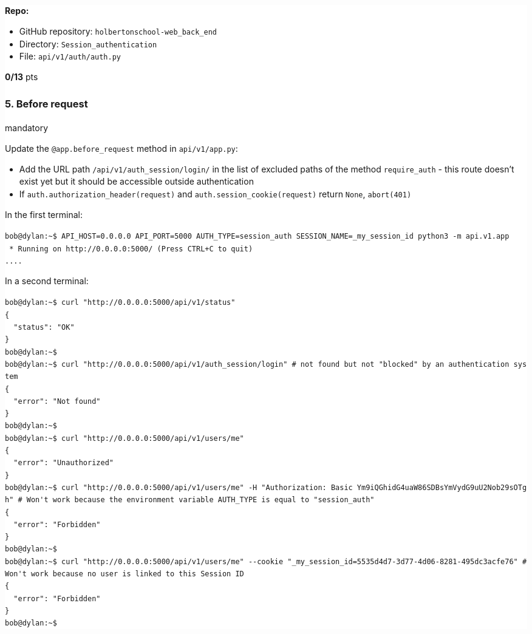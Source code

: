 
**Repo:**

*   GitHub repository: `holbertonschool-web_back_end`
*   Directory: `Session_authentication`
*   File: `api/v1/auth/auth.py`

**0/13** pts

### 5\. Before request

mandatory

Update the `@app.before_request` method in `api/v1/app.py`:

*   Add the URL path `/api/v1/auth_session/login/` in the list of excluded paths of the method `require_auth` - this route doesn’t exist yet but it should be accessible outside authentication
*   If `auth.authorization_header(request)` and `auth.session_cookie(request)` return `None`, `abort(401)`

In the first terminal:

    bob@dylan:~$ API_HOST=0.0.0.0 API_PORT=5000 AUTH_TYPE=session_auth SESSION_NAME=_my_session_id python3 -m api.v1.app
     * Running on http://0.0.0.0:5000/ (Press CTRL+C to quit)
    ....


In a second terminal:

    bob@dylan:~$ curl "http://0.0.0.0:5000/api/v1/status"
    {
      "status": "OK"
    }
    bob@dylan:~$
    bob@dylan:~$ curl "http://0.0.0.0:5000/api/v1/auth_session/login" # not found but not "blocked" by an authentication system
    {
      "error": "Not found"
    }
    bob@dylan:~$
    bob@dylan:~$ curl "http://0.0.0.0:5000/api/v1/users/me"
    {
      "error": "Unauthorized"
    }
    bob@dylan:~$ curl "http://0.0.0.0:5000/api/v1/users/me" -H "Authorization: Basic Ym9iQGhidG4uaW86SDBsYmVydG9uU2Nob29sOTgh" # Won't work because the environment variable AUTH_TYPE is equal to "session_auth"
    {
      "error": "Forbidden"
    }
    bob@dylan:~$
    bob@dylan:~$ curl "http://0.0.0.0:5000/api/v1/users/me" --cookie "_my_session_id=5535d4d7-3d77-4d06-8281-495dc3acfe76" # Won't work because no user is linked to this Session ID
    {
      "error": "Forbidden"
    }
    bob@dylan:~$
